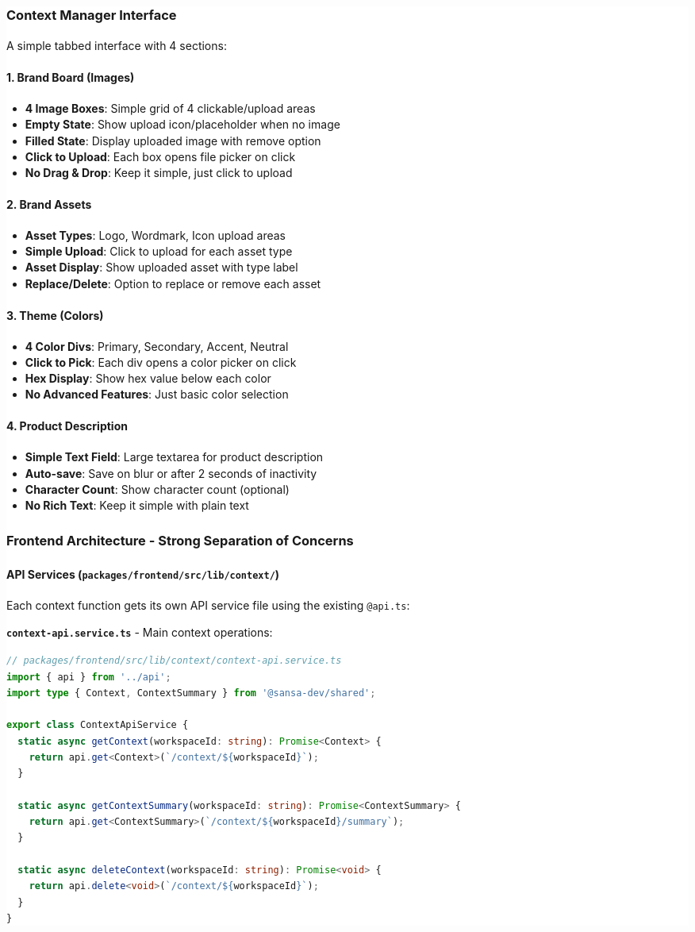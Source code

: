 ### Context Manager Interface

A simple tabbed interface with 4 sections:

#### 1. Brand Board (Images)

- **4 Image Boxes**: Simple grid of 4 clickable/upload areas
- **Empty State**: Show upload icon/placeholder when no image
- **Filled State**: Display uploaded image with remove option
- **Click to Upload**: Each box opens file picker on click
- **No Drag & Drop**: Keep it simple, just click to upload

#### 2. Brand Assets

- **Asset Types**: Logo, Wordmark, Icon upload areas
- **Simple Upload**: Click to upload for each asset type
- **Asset Display**: Show uploaded asset with type label
- **Replace/Delete**: Option to replace or remove each asset

#### 3. Theme (Colors)

- **4 Color Divs**: Primary, Secondary, Accent, Neutral
- **Click to Pick**: Each div opens a color picker on click
- **Hex Display**: Show hex value below each color
- **No Advanced Features**: Just basic color selection

#### 4. Product Description

- **Simple Text Field**: Large textarea for product description
- **Auto-save**: Save on blur or after 2 seconds of inactivity
- **Character Count**: Show character count (optional)
- **No Rich Text**: Keep it simple with plain text

### Frontend Architecture - Strong Separation of Concerns

#### API Services (`packages/frontend/src/lib/context/`)

Each context function gets its own API service file using the existing `@api.ts`:

**`context-api.service.ts`** - Main context operations:

```typescript
// packages/frontend/src/lib/context/context-api.service.ts
import { api } from '../api';
import type { Context, ContextSummary } from '@sansa-dev/shared';

export class ContextApiService {
  static async getContext(workspaceId: string): Promise<Context> {
    return api.get<Context>(`/context/${workspaceId}`);
  }

  static async getContextSummary(workspaceId: string): Promise<ContextSummary> {
    return api.get<ContextSummary>(`/context/${workspaceId}/summary`);
  }

  static async deleteContext(workspaceId: string): Promise<void> {
    return api.delete<void>(`/context/${workspaceId}`);
  }
}
```
